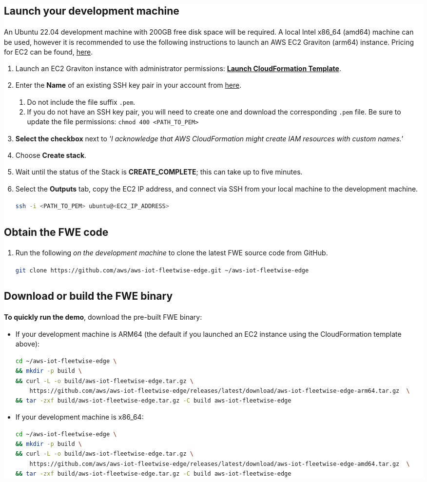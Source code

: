 ## Launch your development machine

An Ubuntu 22.04 development machine with 200GB free disk space will be required. A local Intel
x86_64 (amd64) machine can be used, however it is recommended to use the following instructions to
launch an AWS EC2 Graviton (arm64) instance. Pricing for EC2 can be found,
[here](https://aws.amazon.com/ec2/pricing/on-demand/).

1. Launch an EC2 Graviton instance with administrator permissions:
   [**Launch CloudFormation Template**](https://us-east-1.console.aws.amazon.com/cloudformation/home?region=us-east-1#/stacks/quickcreate?templateUrl=https%3A%2F%2Faws-iot-fleetwise.s3.us-west-2.amazonaws.com%2Flatest%2Fcfn-templates%2Ffwdev.yml&stackName=fwdev).
1. Enter the **Name** of an existing SSH key pair in your account from
   [here](https://us-east-1.console.aws.amazon.com/ec2/v2/home?region=us-east-1#KeyPairs:).
   1. Do not include the file suffix `.pem`.
   1. If you do not have an SSH key pair, you will need to create one and download the corresponding
      `.pem` file. Be sure to update the file permissions: `chmod 400 <PATH_TO_PEM>`
1. **Select the checkbox** next to _'I acknowledge that AWS CloudFormation might create IAM
   resources with custom names.'_
1. Choose **Create stack**.
1. Wait until the status of the Stack is **CREATE_COMPLETE**; this can take up to five minutes.
1. Select the **Outputs** tab, copy the EC2 IP address, and connect via SSH from your local machine
   to the development machine.

   ```bash
   ssh -i <PATH_TO_PEM> ubuntu@<EC2_IP_ADDRESS>
   ```

## Obtain the FWE code

1. Run the following _on the development machine_ to clone the latest FWE source code from GitHub.

   ```bash
   git clone https://github.com/aws/aws-iot-fleetwise-edge.git ~/aws-iot-fleetwise-edge
   ```

## Download or build the FWE binary

**To quickly run the demo**, download the pre-built FWE binary:

- If your development machine is ARM64 (the default if you launched an EC2 instance using the
  CloudFormation template above):

  ```bash
  cd ~/aws-iot-fleetwise-edge \
  && mkdir -p build \
  && curl -L -o build/aws-iot-fleetwise-edge.tar.gz \
      https://github.com/aws/aws-iot-fleetwise-edge/releases/latest/download/aws-iot-fleetwise-edge-arm64.tar.gz  \
  && tar -zxf build/aws-iot-fleetwise-edge.tar.gz -C build aws-iot-fleetwise-edge
  ```

- If your development machine is x86_64:

  ```bash
  cd ~/aws-iot-fleetwise-edge \
  && mkdir -p build \
  && curl -L -o build/aws-iot-fleetwise-edge.tar.gz \
      https://github.com/aws/aws-iot-fleetwise-edge/releases/latest/download/aws-iot-fleetwise-edge-amd64.tar.gz  \
  && tar -zxf build/aws-iot-fleetwise-edge.tar.gz -C build aws-iot-fleetwise-edge
  ```
